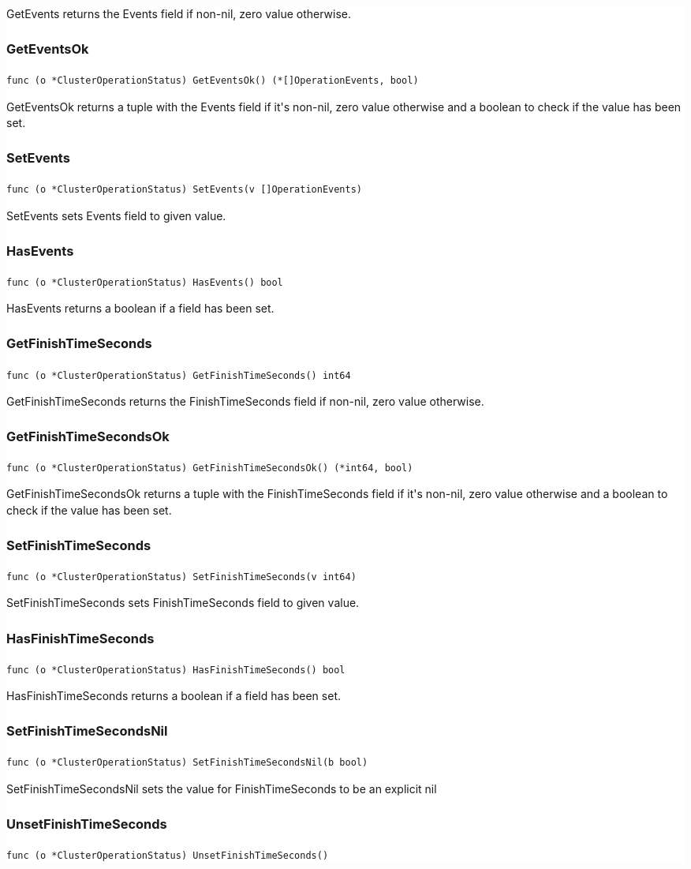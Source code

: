 GetEvents returns the Events field if non-nil, zero value otherwise.

### GetEventsOk

`func (o *ClusterOperationStatus) GetEventsOk() (*[]OperationEvents, bool)`

GetEventsOk returns a tuple with the Events field if it's non-nil, zero value otherwise
and a boolean to check if the value has been set.

### SetEvents

`func (o *ClusterOperationStatus) SetEvents(v []OperationEvents)`

SetEvents sets Events field to given value.

### HasEvents

`func (o *ClusterOperationStatus) HasEvents() bool`

HasEvents returns a boolean if a field has been set.

### GetFinishTimeSeconds

`func (o *ClusterOperationStatus) GetFinishTimeSeconds() int64`

GetFinishTimeSeconds returns the FinishTimeSeconds field if non-nil, zero value otherwise.

### GetFinishTimeSecondsOk

`func (o *ClusterOperationStatus) GetFinishTimeSecondsOk() (*int64, bool)`

GetFinishTimeSecondsOk returns a tuple with the FinishTimeSeconds field if it's non-nil, zero value otherwise
and a boolean to check if the value has been set.

### SetFinishTimeSeconds

`func (o *ClusterOperationStatus) SetFinishTimeSeconds(v int64)`

SetFinishTimeSeconds sets FinishTimeSeconds field to given value.

### HasFinishTimeSeconds

`func (o *ClusterOperationStatus) HasFinishTimeSeconds() bool`

HasFinishTimeSeconds returns a boolean if a field has been set.

### SetFinishTimeSecondsNil

`func (o *ClusterOperationStatus) SetFinishTimeSecondsNil(b bool)`

 SetFinishTimeSecondsNil sets the value for FinishTimeSeconds to be an explicit nil

### UnsetFinishTimeSeconds
`func (o *ClusterOperationStatus) UnsetFinishTimeSeconds()`
